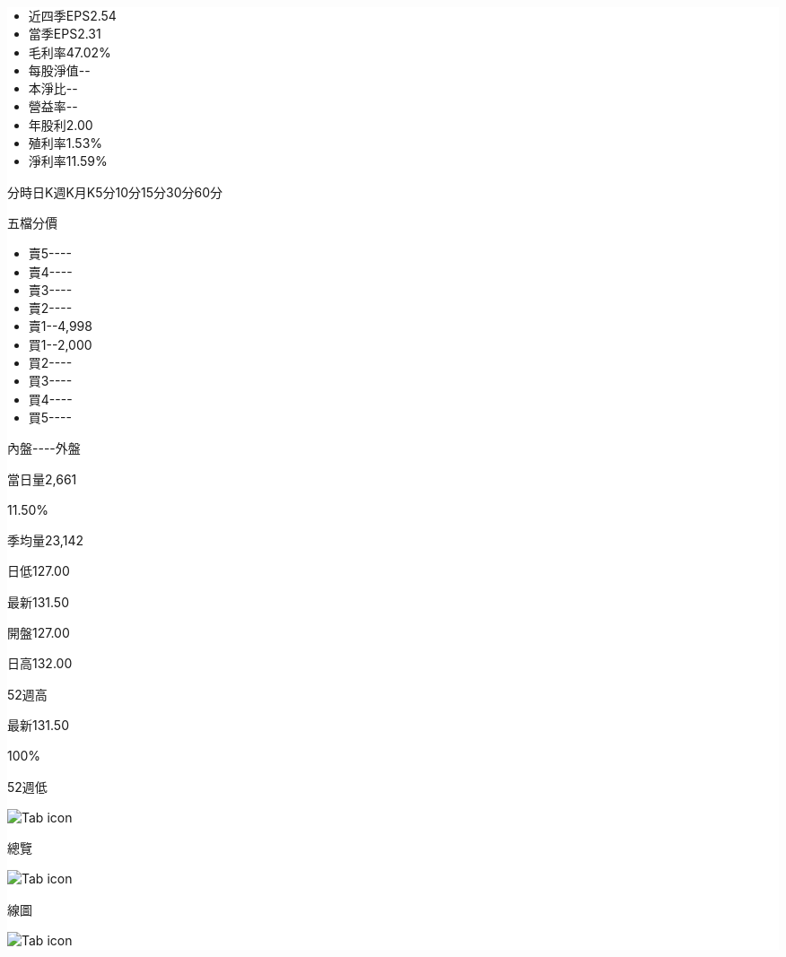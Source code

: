 * 近四季EPS2.54
* 當季EPS2.31
* 毛利率47.02%
* 每股淨值--
* 本淨比--
* 營益率--
* 年股利2.00
* 殖利率1.53%
* 淨利率11.59%

分時日K週K月K5分10分15分30分60分

五檔分價

* 賣5----
* 賣4----
* 賣3----
* 賣2----
* 賣1--4,998
* 買1--2,000
* 買2----
* 買3----
* 買4----
* 買5----

內盤----外盤

當日量2,661

11.50%

季均量23,142

日低127.00

最新131.50

開盤127.00

日高132.00

52週高

最新131.50

100%

52週低

![Tab icon](/static/icons/tw-stock-detail/icon-btn-overview.svg)

總覽

![Tab icon](/static/icons/tw-stock-detail/icon-btn-charts.svg)

線圖

![Tab icon](/static/icons/tw-stock-detail/icon-btn-chip.svg)

